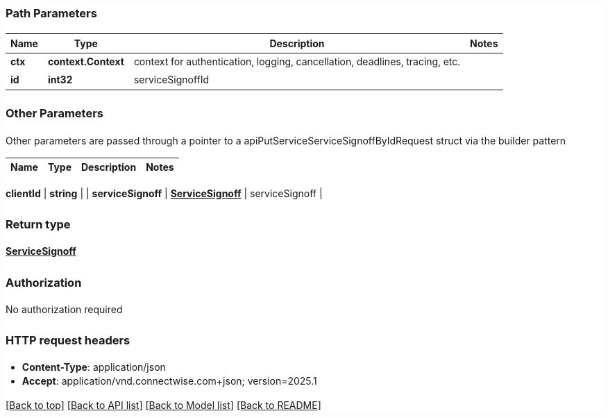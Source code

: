### Path Parameters


Name | Type | Description  | Notes
------------- | ------------- | ------------- | -------------
**ctx** | **context.Context** | context for authentication, logging, cancellation, deadlines, tracing, etc.
**id** | **int32** | serviceSignoffId | 

### Other Parameters

Other parameters are passed through a pointer to a apiPutServiceServiceSignoffByIdRequest struct via the builder pattern


Name | Type | Description  | Notes
------------- | ------------- | ------------- | -------------

 **clientId** | **string** |  | 
 **serviceSignoff** | [**ServiceSignoff**](ServiceSignoff.md) | serviceSignoff | 

### Return type

[**ServiceSignoff**](ServiceSignoff.md)

### Authorization

No authorization required

### HTTP request headers

- **Content-Type**: application/json
- **Accept**: application/vnd.connectwise.com+json; version=2025.1

[[Back to top]](#) [[Back to API list]](../README.md#documentation-for-api-endpoints)
[[Back to Model list]](../README.md#documentation-for-models)
[[Back to README]](../README.md)

